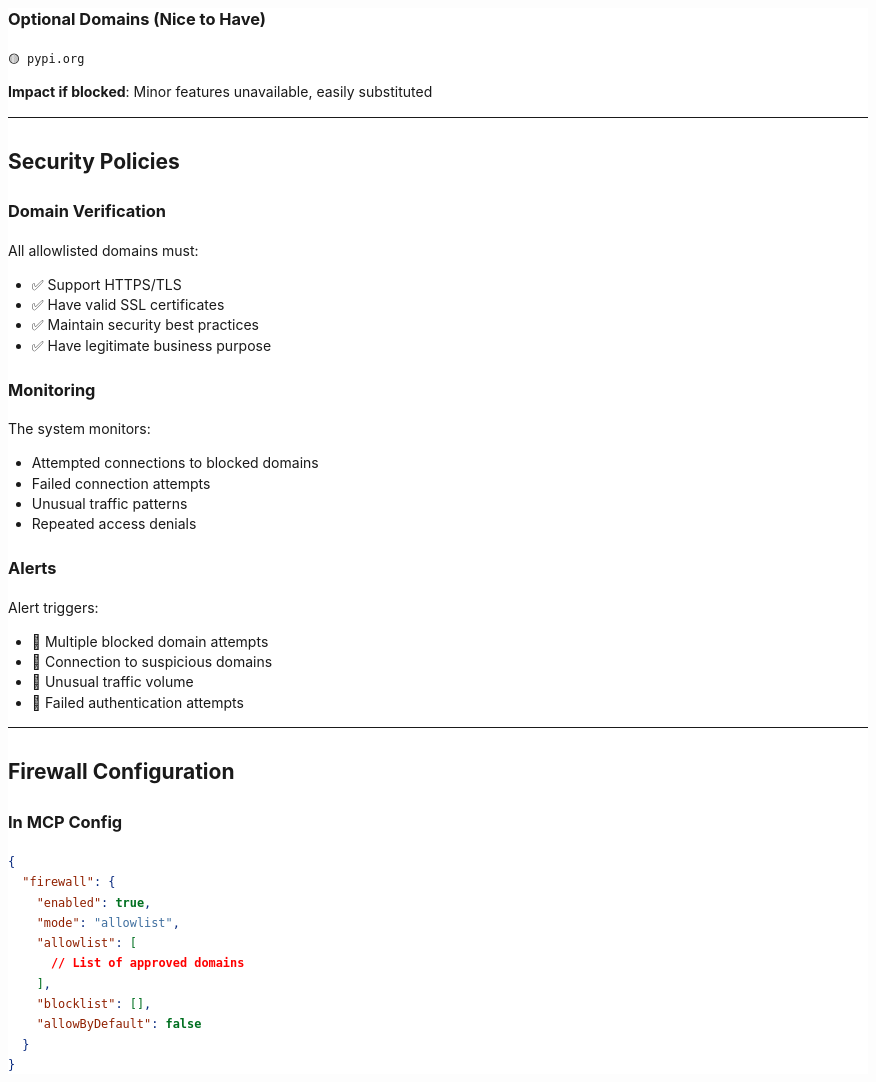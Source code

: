 ### Optional Domains (Nice to Have)

```
🟡 pypi.org
```

**Impact if blocked**: Minor features unavailable, easily substituted

---

## Security Policies

### Domain Verification

All allowlisted domains must:
- ✅ Support HTTPS/TLS
- ✅ Have valid SSL certificates
- ✅ Maintain security best practices
- ✅ Have legitimate business purpose

### Monitoring

The system monitors:
- Attempted connections to blocked domains
- Failed connection attempts
- Unusual traffic patterns
- Repeated access denials

### Alerts

Alert triggers:
- 🚨 Multiple blocked domain attempts
- 🚨 Connection to suspicious domains
- 🚨 Unusual traffic volume
- 🚨 Failed authentication attempts

---

## Firewall Configuration

### In MCP Config

```json
{
  "firewall": {
    "enabled": true,
    "mode": "allowlist",
    "allowlist": [
      // List of approved domains
    ],
    "blocklist": [],
    "allowByDefault": false
  }
}
```
